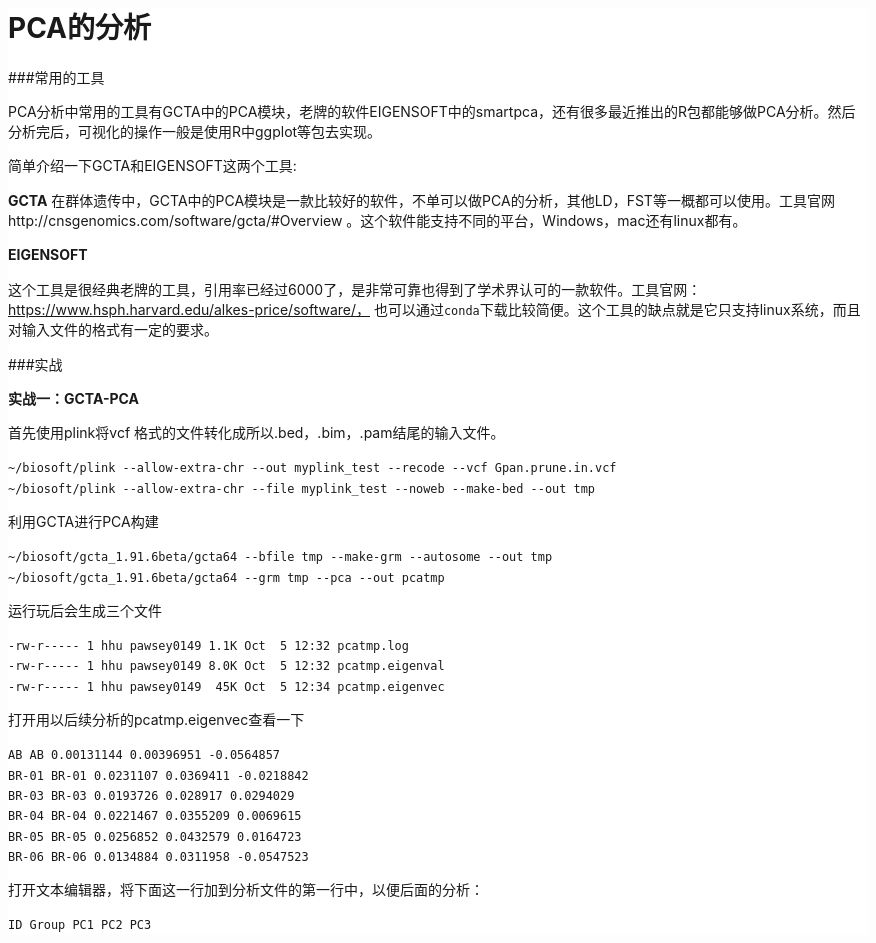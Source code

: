 # PCA的分析


###常用的工具

PCA分析中常用的工具有GCTA中的PCA模块，老牌的软件EIGENSOFT中的smartpca，还有很多最近推出的R包都能够做PCA分析。然后分析完后，可视化的操作一般是使用R中ggplot等包去实现。

简单介绍一下GCTA和EIGENSOFT这两个工具:

**GCTA**
在群体遗传中，GCTA中的PCA模块是一款比较好的软件，不单可以做PCA的分析，其他LD，FST等一概都可以使用。工具官网http://cnsgenomics.com/software/gcta/#Overview 。这个软件能支持不同的平台，Windows，mac还有linux都有。

**EIGENSOFT**

这个工具是很经典老牌的工具，引用率已经过6000了，是非常可靠也得到了学术界认可的一款软件。工具官网：https://www.hsph.harvard.edu/alkes-price/software/， 也可以通过`conda`下载比较简便。这个工具的缺点就是它只支持linux系统，而且对输入文件的格式有一定的要求。


###实战

**实战一：GCTA-PCA**

首先使用plink将vcf 格式的文件转化成所以.bed，.bim，.pam结尾的输入文件。
```
~/biosoft/plink --allow-extra-chr --out myplink_test --recode --vcf Gpan.prune.in.vcf
~/biosoft/plink --allow-extra-chr --file myplink_test --noweb --make-bed --out tmp
```

利用GCTA进行PCA构建
```
~/biosoft/gcta_1.91.6beta/gcta64 --bfile tmp --make-grm --autosome --out tmp
~/biosoft/gcta_1.91.6beta/gcta64 --grm tmp --pca --out pcatmp
```
运行玩后会生成三个文件

```
-rw-r----- 1 hhu pawsey0149 1.1K Oct  5 12:32 pcatmp.log
-rw-r----- 1 hhu pawsey0149 8.0K Oct  5 12:32 pcatmp.eigenval
-rw-r----- 1 hhu pawsey0149  45K Oct  5 12:34 pcatmp.eigenvec
```
打开用以后续分析的pcatmp.eigenvec查看一下

```
AB AB 0.00131144 0.00396951 -0.0564857
BR-01 BR-01 0.0231107 0.0369411 -0.0218842
BR-03 BR-03 0.0193726 0.028917 0.0294029
BR-04 BR-04 0.0221467 0.0355209 0.0069615
BR-05 BR-05 0.0256852 0.0432579 0.0164723
BR-06 BR-06 0.0134884 0.0311958 -0.0547523

```


打开文本编辑器，将下面这一行加到分析文件的第一行中，以便后面的分析：

    ID Group PC1 PC2 PC3
